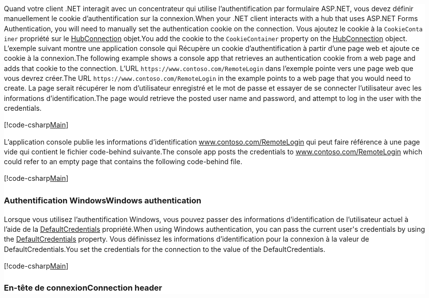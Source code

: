<span data-ttu-id="76fed-161">Quand votre client .NET interagit avec un concentrateur qui utilise l’authentification par formulaire ASP.NET, vous devez définir manuellement le cookie d’authentification sur la connexion.</span><span class="sxs-lookup"><span data-stu-id="76fed-161">When your .NET client interacts with a hub that uses ASP.NET Forms Authentication, you will need to manually set the authentication cookie on the connection.</span></span> <span data-ttu-id="76fed-162">Vous ajoutez le cookie à la `CookieContainer` propriété sur le [HubConnection](https://msdn.microsoft.com/en-us/library/microsoft.aspnet.signalr.client.hubs.hubconnection(v=vs.111).aspx) objet.</span><span class="sxs-lookup"><span data-stu-id="76fed-162">You add the cookie to the `CookieContainer` property on the [HubConnection](https://msdn.microsoft.com/en-us/library/microsoft.aspnet.signalr.client.hubs.hubconnection(v=vs.111).aspx) object.</span></span> <span data-ttu-id="76fed-163">L’exemple suivant montre une application console qui Récupère un cookie d’authentification à partir d’une page web et ajoute ce cookie à la connexion.</span><span class="sxs-lookup"><span data-stu-id="76fed-163">The following example shows a console app that retrieves an authentication cookie from a web page and adds that cookie to the connection.</span></span> <span data-ttu-id="76fed-164">L’URL `https://www.contoso.com/RemoteLogin` dans l’exemple pointe vers une page web que vous devrez créer.</span><span class="sxs-lookup"><span data-stu-id="76fed-164">The URL `https://www.contoso.com/RemoteLogin` in the example points to a web page that you would need to create.</span></span> <span data-ttu-id="76fed-165">La page serait récupérer le nom d’utilisateur enregistré et le mot de passe et essayer de se connecter l’utilisateur avec les informations d’identification.</span><span class="sxs-lookup"><span data-stu-id="76fed-165">The page would retrieve the posted user name and password, and attempt to log in the user with the credentials.</span></span>

[!code-csharp[Main](hub-authorization/samples/sample7.cs)]

<span data-ttu-id="76fed-166">L’application console publie les informations d’identification www.contoso.com/RemoteLogin qui peut faire référence à une page vide qui contient le fichier code-behind suivante.</span><span class="sxs-lookup"><span data-stu-id="76fed-166">The console app posts the credentials to www.contoso.com/RemoteLogin which could refer to an empty page that contains the following code-behind file.</span></span>

[!code-csharp[Main](hub-authorization/samples/sample8.cs)]

<a id="windows"></a>

### <a name="windows-authentication"></a><span data-ttu-id="76fed-167">Authentification Windows</span><span class="sxs-lookup"><span data-stu-id="76fed-167">Windows authentication</span></span>

<span data-ttu-id="76fed-168">Lorsque vous utilisez l’authentification Windows, vous pouvez passer des informations d’identification de l’utilisateur actuel à l’aide de la [DefaultCredentials](https://msdn.microsoft.com/en-us/library/system.net.credentialcache.defaultcredentials.aspx) propriété.</span><span class="sxs-lookup"><span data-stu-id="76fed-168">When using Windows authentication, you can pass the current user's credentials by using the [DefaultCredentials](https://msdn.microsoft.com/en-us/library/system.net.credentialcache.defaultcredentials.aspx) property.</span></span> <span data-ttu-id="76fed-169">Vous définissez les informations d’identification pour la connexion à la valeur de DefaultCredentials.</span><span class="sxs-lookup"><span data-stu-id="76fed-169">You set the credentials for the connection to the value of the DefaultCredentials.</span></span>

[!code-csharp[Main](hub-authorization/samples/sample9.cs?highlight=6)]

<a id="header"></a>

### <a name="connection-header"></a><span data-ttu-id="76fed-170">En-tête de connexion</span><span class="sxs-lookup"><span data-stu-id="76fed-170">Connection header</span></span>
